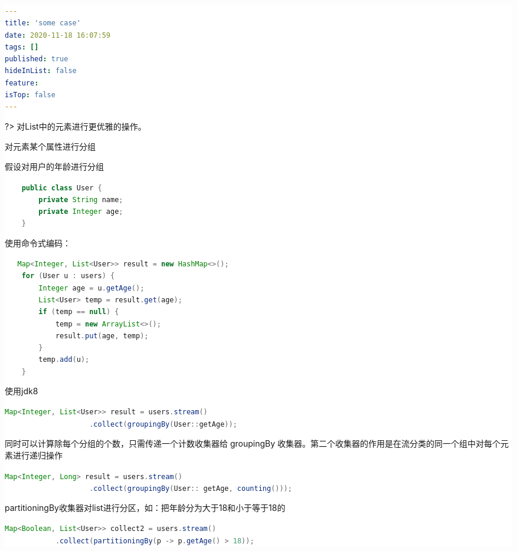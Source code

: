 ```yaml
---
title: 'some case'
date: 2020-11-18 16:07:59
tags: []
published: true
hideInList: false
feature: 
isTop: false
---
```


?> 对List中的元素进行更优雅的操作。

对元素某个属性进行分组

假设对用户的年龄进行分组

```java
	public class User {
	    private String name;
	    private Integer age;
	}
```

使用命令式编码：

```java
   Map<Integer, List<User>> result = new HashMap<>();
    for (User u : users) {
        Integer age = u.getAge();
        List<User> temp = result.get(age);
        if (temp == null) {
            temp = new ArrayList<>();
            result.put(age, temp);
        }
        temp.add(u);
    }
```

使用jdk8

```java
Map<Integer, List<User>> result = users.stream()
					.collect(groupingBy(User::getAge));
```

同时可以计算除每个分组的个数，只需传递一个计数收集器给 groupingBy 收集器。第二个收集器的作用是在流分类的同一个组中对每个元素进行递归操作

```java
Map<Integer, Long> result = users.stream()
					.collect(groupingBy(User:: getAge, counting()));
```


partitioningBy收集器对list进行分区，如：把年龄分为大于18和小于等于18的

```java
Map<Boolean, List<User>> collect2 = users.stream()
			.collect(partitioningBy(p -> p.getAge() > 18));
```
